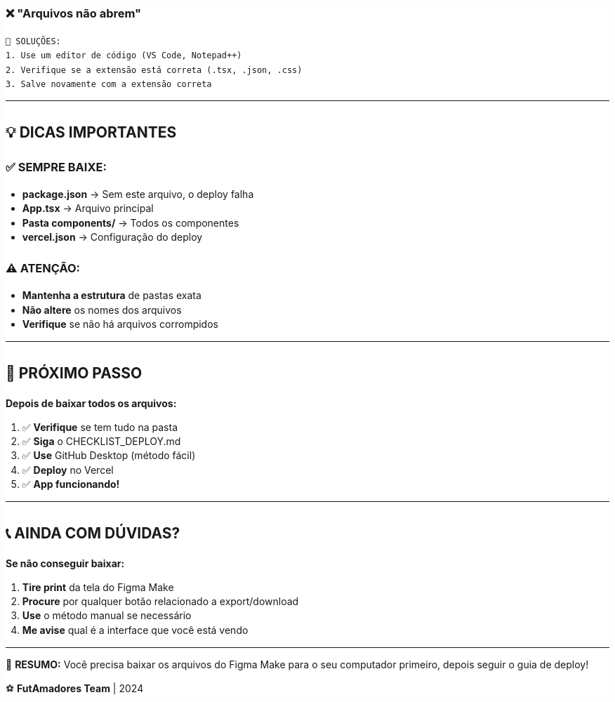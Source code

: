 ### **❌ "Arquivos não abrem"**
```
🔧 SOLUÇÕES:
1. Use um editor de código (VS Code, Notepad++)
2. Verifique se a extensão está correta (.tsx, .json, .css)
3. Salve novamente com a extensão correta
```

---

## 💡 DICAS IMPORTANTES

### **✅ SEMPRE BAIXE:**
- **package.json** → Sem este arquivo, o deploy falha
- **App.tsx** → Arquivo principal
- **Pasta components/** → Todos os componentes
- **vercel.json** → Configuração do deploy

### **⚠️ ATENÇÃO:**
- **Mantenha a estrutura** de pastas exata
- **Não altere** os nomes dos arquivos
- **Verifique** se não há arquivos corrompidos

---

## 🎯 PRÓXIMO PASSO

**Depois de baixar todos os arquivos:**
1. ✅ **Verifique** se tem tudo na pasta
2. ✅ **Siga** o CHECKLIST_DEPLOY.md
3. ✅ **Use** GitHub Desktop (método fácil)
4. ✅ **Deploy** no Vercel
5. ✅ **App funcionando!**

---

## 📞 AINDA COM DÚVIDAS?

**Se não conseguir baixar:**
1. **Tire print** da tela do Figma Make
2. **Procure** por qualquer botão relacionado a export/download
3. **Use** o método manual se necessário
4. **Me avise** qual é a interface que você está vendo

---

🎯 **RESUMO:** Você precisa baixar os arquivos do Figma Make para o seu computador primeiro, depois seguir o guia de deploy!

⚽ **FutAmadores Team** | 2024